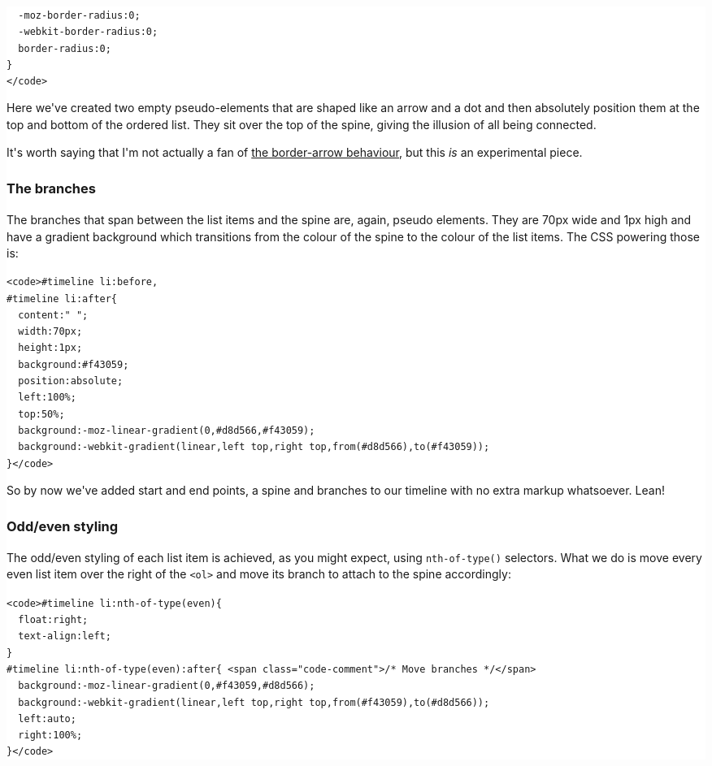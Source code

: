       -moz-border-radius:0;
      -webkit-border-radius:0;
      border-radius:0;
    }
    </code>



Here we've created two empty pseudo-elements that are shaped like an arrow and a dot and then absolutely position them at the top and bottom of the ordered list. They sit over the top of the spine, giving the illusion of all being connected.

It's worth saying that I'm not actually a fan of [the border-arrow behaviour](http://jonrohan.me/guide/css/creating-triangles-in-css/), but this _is_ an experimental piece.



### The branches



The branches that span between the list items and the spine are, again, pseudo elements. They are 70px wide and 1px high and have a gradient background which transitions from the colour of the spine to the colour of the list items. The CSS powering those is:


    
    <code>#timeline li:before,
    #timeline li:after{
      content:" ";
      width:70px;
      height:1px;
      background:#f43059;
      position:absolute;
      left:100%;
      top:50%;
      background:-moz-linear-gradient(0,#d8d566,#f43059);
      background:-webkit-gradient(linear,left top,right top,from(#d8d566),to(#f43059));
    }</code>



So by now we've added start and end points, a spine and branches to our timeline with no extra markup whatsoever. Lean!



### Odd/even styling



The odd/even styling of each list item is achieved, as you might expect, using `nth-of-type()` selectors. What we do is move every even list item over the right of the `<ol>` and move its branch to attach to the spine accordingly:


    
    <code>#timeline li:nth-of-type(even){
      float:right;
      text-align:left;
    }
    #timeline li:nth-of-type(even):after{ <span class="code-comment">/* Move branches */</span>
      background:-moz-linear-gradient(0,#f43059,#d8d566);
      background:-webkit-gradient(linear,left top,right top,from(#f43059),to(#d8d566));
      left:auto;
      right:100%;
    }</code>
